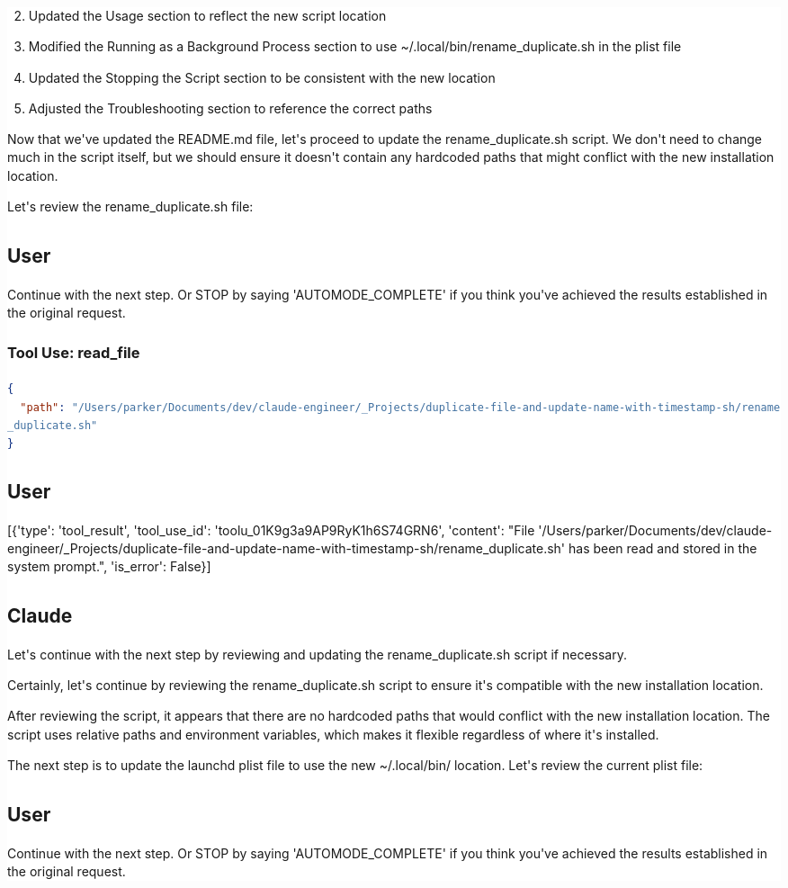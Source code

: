2. Updated the Usage section to reflect the new script location

3. Modified the Running as a Background Process section to use ~/.local/bin/rename_duplicate.sh in the plist file

4. Updated the Stopping the Script section to be consistent with the new location

5. Adjusted the Troubleshooting section to reference the correct paths

Now that we've updated the README.md file, let's proceed to update the rename_duplicate.sh script. We don't need to change much in the script itself, but we should ensure it doesn't contain any hardcoded paths that might conflict with the new installation location.

Let's review the rename_duplicate.sh file:

## User

Continue with the next step. Or STOP by saying 'AUTOMODE_COMPLETE' if you think you've achieved the results established in the original request.

### Tool Use: read_file

```json
{
  "path": "/Users/parker/Documents/dev/claude-engineer/_Projects/duplicate-file-and-update-name-with-timestamp-sh/rename_duplicate.sh"
}
```

## User

[{'type': 'tool_result', 'tool_use_id': 'toolu_01K9g3a9AP9RyK1h6S74GRN6', 'content': "File '/Users/parker/Documents/dev/claude-engineer/_Projects/duplicate-file-and-update-name-with-timestamp-sh/rename_duplicate.sh' has been read and stored in the system prompt.", 'is_error': False}]

## Claude

Let's continue with the next step by reviewing and updating the rename_duplicate.sh script if necessary.

Certainly, let's continue by reviewing the rename_duplicate.sh script to ensure it's compatible with the new installation location.

After reviewing the script, it appears that there are no hardcoded paths that would conflict with the new installation location. The script uses relative paths and environment variables, which makes it flexible regardless of where it's installed.

The next step is to update the launchd plist file to use the new ~/.local/bin/ location. Let's review the current plist file:

## User

Continue with the next step. Or STOP by saying 'AUTOMODE_COMPLETE' if you think you've achieved the results established in the original request.
